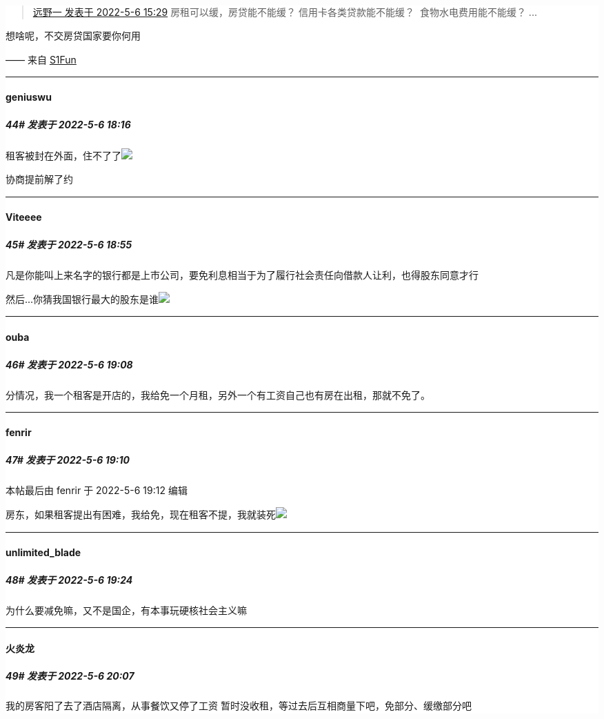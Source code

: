 <blockquote><a href="httphttps://bbs.saraba1st.com/2b/forum.php?mod=redirect&amp;goto=findpost&amp;pid=55716125&amp;ptid=2068154" target="_blank">远野一 发表于 2022-5-6 15:29</a>
房租可以缓，房贷能不能缓？ 信用卡各类贷款能不能缓？  食物水电费用能不能缓？ ...</blockquote>
想啥呢，不交房贷国家要你何用

—— 来自 [S1Fun](https://s1fun.koalcat.com)

*****

####  geniuswu  
##### 44#       发表于 2022-5-6 18:16

租客被封在外面，住不了了<img src="https://static.saraba1st.com/image/smiley/face2017/143.png" referrerpolicy="no-referrer">

协商提前解了约

*****

####  Viteeee  
##### 45#       发表于 2022-5-6 18:55

凡是你能叫上来名字的银行都是上市公司，要免利息相当于为了履行社会责任向借款人让利，也得股东同意才行

然后...你猜我国银行最大的股东是谁<img src="https://static.saraba1st.com/image/smiley/face2017/042.png" referrerpolicy="no-referrer">

*****

####  ouba  
##### 46#       发表于 2022-5-6 19:08

分情况，我一个租客是开店的，我给免一个月租，另外一个有工资自己也有房在出租，那就不免了。

*****

####  fenrir  
##### 47#       发表于 2022-5-6 19:10

 本帖最后由 fenrir 于 2022-5-6 19:12 编辑 

房东，如果租客提出有困难，我给免，现在租客不提，我就装死<img src="https://static.saraba1st.com/image/smiley/face2017/068.png" referrerpolicy="no-referrer">

*****

####  unlimited_blade  
##### 48#       发表于 2022-5-6 19:24

为什么要减免嘛，又不是国企，有本事玩硬核社会主义嘛

*****

####  火炎龙  
##### 49#       发表于 2022-5-6 20:07

我的房客阳了去了酒店隔离，从事餐饮又停了工资
暂时没收租，等过去后互相商量下吧，免部分、缓缴部分吧
